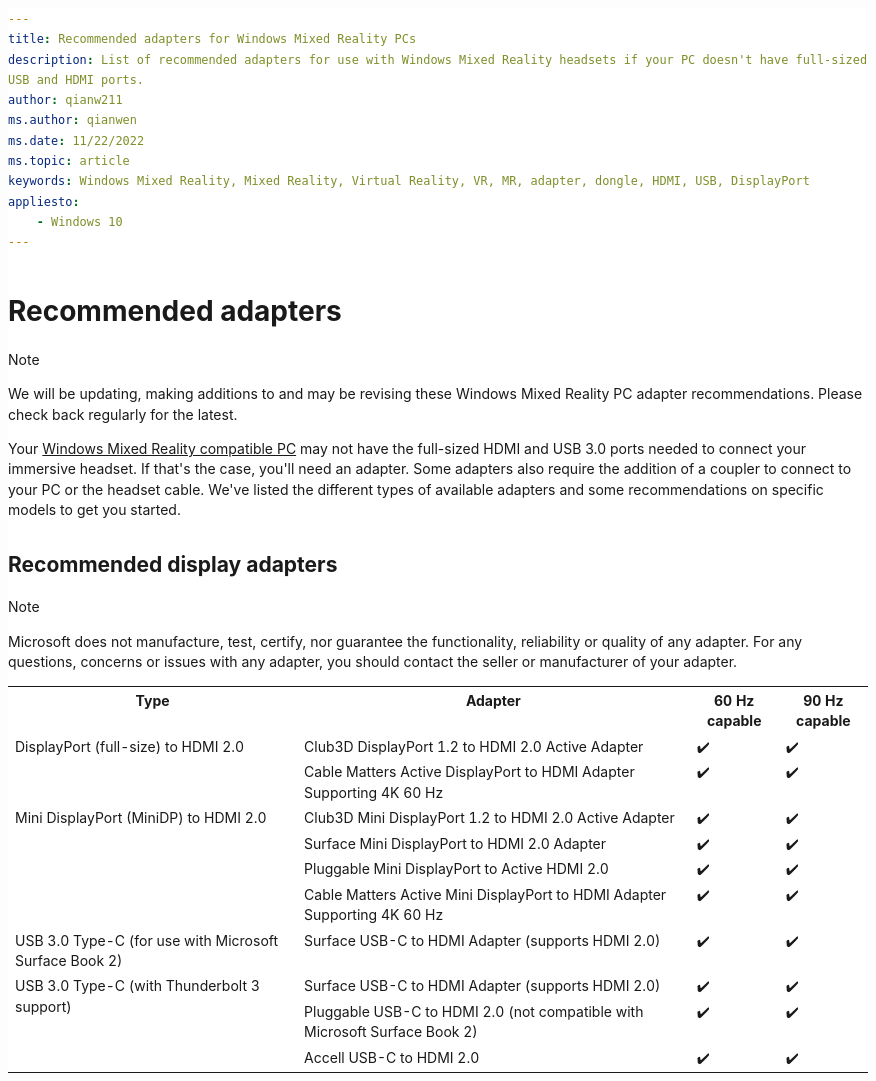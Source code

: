 ```yaml
---
title: Recommended adapters for Windows Mixed Reality PCs
description: List of recommended adapters for use with Windows Mixed Reality headsets if your PC doesn't have full-sized USB and HDMI ports.
author: qianw211    
ms.author: qianwen   
ms.date: 11/22/2022
ms.topic: article
keywords: Windows Mixed Reality, Mixed Reality, Virtual Reality, VR, MR, adapter, dongle, HDMI, USB, DisplayPort
appliesto:
    - Windows 10
---
```


# Recommended adapters
> [!NOTE]
> We will be updating, making additions to and may be revising these Windows Mixed Reality PC adapter recommendations. Please check back regularly for the latest.

Your [Windows Mixed Reality compatible PC](windows-mixed-reality-minimum-pc-hardware-compatibility-guidelines.md) may not have the full-sized HDMI and USB 3.0 ports needed to connect your immersive headset. If that's the case, you'll need an adapter. Some adapters also require the addition of a coupler to connect to your PC or the headset cable. We've listed the different types of available adapters and some recommendations on specific models to get you started.

## Recommended display adapters

> [!NOTE]
> Microsoft does not manufacture, test, certify, nor guarantee the functionality, reliability or quality of any adapter. For any questions, concerns or issues with any adapter, you should contact the seller or manufacturer of your adapter.

<table>
<tr>
<th>Type</th><th>Adapter</th><th>60 Hz capable</th><th>90 Hz capable</th>
</tr><tr>
<td rowspan="2">DisplayPort (full-size) to HDMI 2.0</td><td>Club3D DisplayPort 1.2 to HDMI 2.0 Active Adapter</td><td>✔️</td><td>✔️</td>
</tr><tr>
<td>Cable Matters Active DisplayPort to HDMI Adapter Supporting 4K 60 Hz</td><td>✔️</td><td>✔️</td>
</tr><tr>
<td rowspan="4">Mini DisplayPort (MiniDP) to HDMI 2.0</td><td>Club3D Mini DisplayPort 1.2 to HDMI 2.0 Active Adapter</td><td>✔️</td><td>✔️</td>
</tr><tr>
<td>Surface Mini DisplayPort to HDMI 2.0 Adapter</td><td>✔️</td><td>✔️</td>
</tr><tr>
<td>Pluggable Mini DisplayPort to Active HDMI 2.0 </td><td>✔️</td><td>✔️</td>
</tr><tr>
<td>Cable Matters Active Mini DisplayPort to HDMI Adapter Supporting 4K 60 Hz</td><td>✔️</td><td>✔️</td>
</tr><tr>
<td>USB 3.0 Type-C (for use with Microsoft Surface Book 2)</td><td>Surface USB-C to HDMI Adapter (supports HDMI 2.0)</td><td>✔️</td><td>✔️</td>
</tr><tr>
<td rowspan="3">USB 3.0 Type-C (with Thunderbolt 3 support)</td><td>Surface USB-C to HDMI Adapter (supports HDMI 2.0)</td><td>✔️</td><td>✔️</td>
</tr><tr>
<td>Pluggable USB-C to HDMI 2.0 (not compatible with Microsoft Surface Book 2)</td><td>✔️</td><td>✔️</td>
</tr><tr>
<td>Accell USB-C to HDMI 2.0</td><td>✔️</td><td>✔️</td>